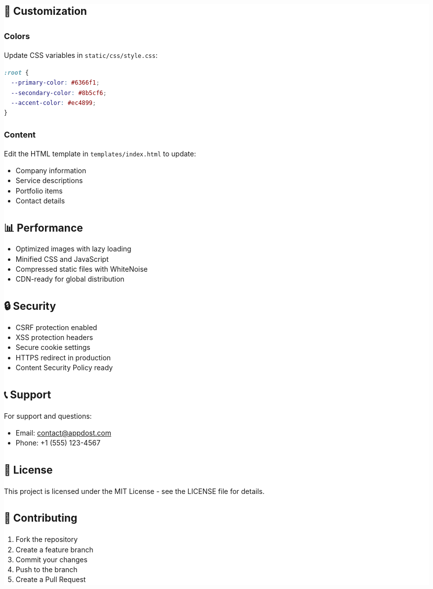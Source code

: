 ## 🎨 Customization

### Colors

Update CSS variables in `static/css/style.css`:

```css
:root {
  --primary-color: #6366f1;
  --secondary-color: #8b5cf6;
  --accent-color: #ec4899;
}
```

### Content

Edit the HTML template in `templates/index.html` to update:
- Company information
- Service descriptions
- Portfolio items
- Contact details

## 📊 Performance

- Optimized images with lazy loading
- Minified CSS and JavaScript
- Compressed static files with WhiteNoise
- CDN-ready for global distribution

## 🔒 Security

- CSRF protection enabled
- XSS protection headers
- Secure cookie settings
- HTTPS redirect in production
- Content Security Policy ready

## 📞 Support

For support and questions:
- Email: contact@appdost.com
- Phone: +1 (555) 123-4567

## 📄 License

This project is licensed under the MIT License - see the LICENSE file for details.

## 🤝 Contributing

1. Fork the repository
2. Create a feature branch
3. Commit your changes
4. Push to the branch
5. Create a Pull Request

